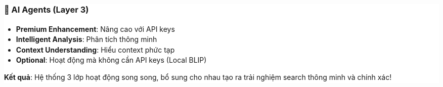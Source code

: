 ### **🤖 AI Agents (Layer 3)**
- **Premium Enhancement**: Nâng cao với API keys
- **Intelligent Analysis**: Phân tích thông minh
- **Context Understanding**: Hiểu context phức tạp
- **Optional**: Hoạt động mà không cần API keys (Local BLIP)

**Kết quả**: Hệ thống 3 lớp hoạt động song song, bổ sung cho nhau tạo ra trải nghiệm search thông minh và chính xác!
